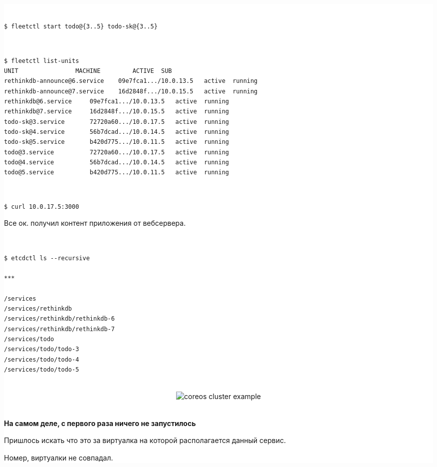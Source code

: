 

<br/>

    $ fleetctl start todo@{3..5} todo-sk@{3..5}

<br/>

    $ fleetctl list-units
    UNIT				MACHINE			ACTIVE	SUB
    rethinkdb-announce@6.service	09e7fca1.../10.0.13.5	active	running
    rethinkdb-announce@7.service	16d2848f.../10.0.15.5	active	running
    rethinkdb@6.service		09e7fca1.../10.0.13.5	active	running
    rethinkdb@7.service		16d2848f.../10.0.15.5	active	running
    todo-sk@3.service		72720a60.../10.0.17.5	active	running
    todo-sk@4.service		56b7dcad.../10.0.14.5	active	running
    todo-sk@5.service		b420d775.../10.0.11.5	active	running
    todo@3.service			72720a60.../10.0.17.5	active	running
    todo@4.service			56b7dcad.../10.0.14.5	active	running
    todo@5.service			b420d775.../10.0.11.5	active	running


<br/>

    $ curl 10.0.17.5:3000

Все ок. получил контент приложения от вебсервера.


<br/>

    $ etcdctl ls --recursive

    ***

    /services
    /services/rethinkdb
    /services/rethinkdb/rethinkdb-6
    /services/rethinkdb/rethinkdb-7
    /services/todo
    /services/todo/todo-3
    /services/todo/todo-4
    /services/todo/todo-5


<br/>

<div align="center">
    <img src="//files.sysadm.ru/img/linux/containers/coreos/example/01/pic2.png" border="0" alt="coreos cluster example">
</div>

<br/>


**На самом деле, с первого раза ничего не запустилось**


Пришлось искать что это за виртуалка на которой располагается данный сервис.  

Номер, виртуалки не совпадал.  
